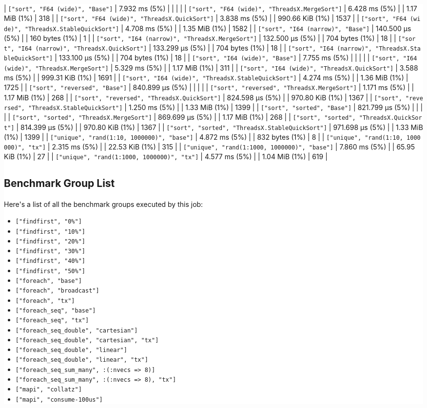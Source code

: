 | `["sort", "F64 (wide)", "Base"]`                                     |   7.932 ms (5%) |           |                 |             |
| `["sort", "F64 (wide)", "ThreadsX.MergeSort"]`                       |   6.428 ms (5%) |           |   1.17 MiB (1%) |         318 |
| `["sort", "F64 (wide)", "ThreadsX.QuickSort"]`                       |   3.838 ms (5%) |           | 990.66 KiB (1%) |        1537 |
| `["sort", "F64 (wide)", "ThreadsX.StableQuickSort"]`                 |   4.708 ms (5%) |           |   1.35 MiB (1%) |        1582 |
| `["sort", "I64 (narrow)", "Base"]`                                   | 140.500 μs (5%) |           |  160 bytes (1%) |           1 |
| `["sort", "I64 (narrow)", "ThreadsX.MergeSort"]`                     | 132.500 μs (5%) |           |  704 bytes (1%) |          18 |
| `["sort", "I64 (narrow)", "ThreadsX.QuickSort"]`                     | 133.299 μs (5%) |           |  704 bytes (1%) |          18 |
| `["sort", "I64 (narrow)", "ThreadsX.StableQuickSort"]`               | 133.100 μs (5%) |           |  704 bytes (1%) |          18 |
| `["sort", "I64 (wide)", "Base"]`                                     |   7.755 ms (5%) |           |                 |             |
| `["sort", "I64 (wide)", "ThreadsX.MergeSort"]`                       |   5.329 ms (5%) |           |   1.17 MiB (1%) |         311 |
| `["sort", "I64 (wide)", "ThreadsX.QuickSort"]`                       |   3.588 ms (5%) |           | 999.31 KiB (1%) |        1691 |
| `["sort", "I64 (wide)", "ThreadsX.StableQuickSort"]`                 |   4.274 ms (5%) |           |   1.36 MiB (1%) |        1725 |
| `["sort", "reversed", "Base"]`                                       | 840.899 μs (5%) |           |                 |             |
| `["sort", "reversed", "ThreadsX.MergeSort"]`                         |   1.171 ms (5%) |           |   1.17 MiB (1%) |         268 |
| `["sort", "reversed", "ThreadsX.QuickSort"]`                         | 824.598 μs (5%) |           | 970.80 KiB (1%) |        1367 |
| `["sort", "reversed", "ThreadsX.StableQuickSort"]`                   |   1.250 ms (5%) |           |   1.33 MiB (1%) |        1399 |
| `["sort", "sorted", "Base"]`                                         | 821.799 μs (5%) |           |                 |             |
| `["sort", "sorted", "ThreadsX.MergeSort"]`                           | 869.699 μs (5%) |           |   1.17 MiB (1%) |         268 |
| `["sort", "sorted", "ThreadsX.QuickSort"]`                           | 814.399 μs (5%) |           | 970.80 KiB (1%) |        1367 |
| `["sort", "sorted", "ThreadsX.StableQuickSort"]`                     | 971.698 μs (5%) |           |   1.33 MiB (1%) |        1399 |
| `["unique", "rand(1:10, 1000000)", "base"]`                          |   4.872 ms (5%) |           |  832 bytes (1%) |           8 |
| `["unique", "rand(1:10, 1000000)", "tx"]`                            |   2.315 ms (5%) |           |  22.53 KiB (1%) |         315 |
| `["unique", "rand(1:1000, 1000000)", "base"]`                        |   7.860 ms (5%) |           |  65.95 KiB (1%) |          27 |
| `["unique", "rand(1:1000, 1000000)", "tx"]`                          |   4.577 ms (5%) |           |   1.04 MiB (1%) |         619 |

## Benchmark Group List
Here's a list of all the benchmark groups executed by this job:

- `["findfirst", "0%"]`
- `["findfirst", "10%"]`
- `["findfirst", "20%"]`
- `["findfirst", "30%"]`
- `["findfirst", "40%"]`
- `["findfirst", "50%"]`
- `["foreach", "base"]`
- `["foreach", "broadcast"]`
- `["foreach", "tx"]`
- `["foreach_seq", "base"]`
- `["foreach_seq", "tx"]`
- `["foreach_seq_double", "cartesian"]`
- `["foreach_seq_double", "cartesian", "tx"]`
- `["foreach_seq_double", "linear"]`
- `["foreach_seq_double", "linear", "tx"]`
- `["foreach_seq_sum_many", :(:nvecs => 8)]`
- `["foreach_seq_sum_many", :(:nvecs => 8), "tx"]`
- `["mapi", "collatz"]`
- `["mapi", "consume-100us"]`